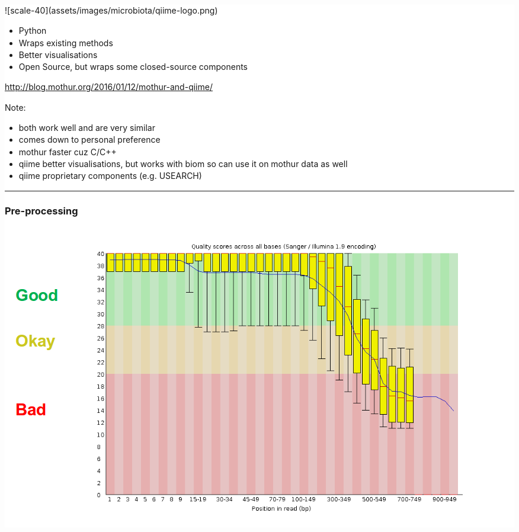 </div>

<div class="right small">
![scale-40](assets/images/microbiota/qiime-logo.png)

<ul>
<li>Python</li>
<li>Wraps existing methods </li>
<li>Better visualisations </li>
<li>Open Source, but wraps some closed-source components </li>
</ul>
</div>
</div>

http://blog.mothur.org/2016/01/12/mothur-and-qiime/

Note:

- both work well and are very similar
- comes down to personal preference
- mothur faster cuz C/C++
- qiime better visualisations, but works with biom so can use it on mothur data as well
- qiime proprietary components (e.g. USEARCH)

---

### Pre-processing

![scale-50](assets/images/microbiota/preprocessing.png)
